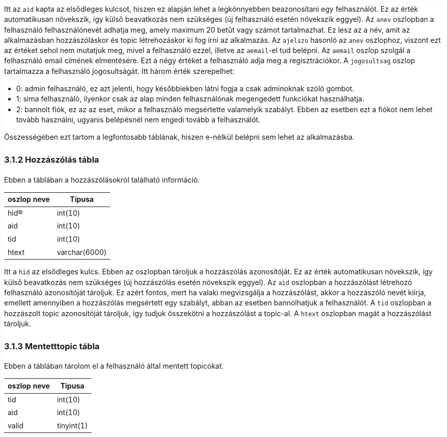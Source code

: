 Itt az `aid` kapta az elsődleges kulcsot, hiszen ez alapján lehet a legkönnyebben beazonosítani egy felhasználót. Ez az érték automatikusan növekszik, így külső beavatkozás nem szükséges (új felhasználó esetén növekszik eggyel). Az `anev` oszlopban a felhasználó felhasználónevét adhatja meg, amely maximum 20 betűt vagy számot tartalmazhat. Ez lesz az a név, amit az alkalmazásban hozzászóláskor és topic létrehozáskor ki fog írni az alkalmazás. Az `ajelszo` hasonló az `anev` oszlophoz, viszont ezt az értéket sehol nem mutatjuk meg, mivel a felhasználó ezzel, illetve az `aemail`-el tud belépni. Az `aemail` oszlop szolgál a felhasználó email címének elmentésére. Ezt a négy értéket a felhasználó adja meg a regisztrációkor. A `jogosultsag` oszlop tartalmazza a felhasználó jogosultságát. Itt három érték szerepelhet:

- 0: admin felhasználó, ez azt jelenti, hogy későbbiekben látni fogja a csak adminoknak szóló gombot.
- 1: sima felhasználó, ilyenkor csak az alap minden felhasználónak megengedett funkciókat használhatja.
- 2: bannolt fiók, ez az az eset, mikor a felhasználó megsértette valamelyik szabályt. Ebben az esetben ezt a fiókot nem lehet tovább használni, ugyanis belépésnél nem engedi tovább a felhasználót.

Összességében ezt tartom a legfontosabb táblának, hiszen e-nélkül belépni sem lehet az alkalmazásba.

### 3.1.2 Hozzászólás tábla

Ebben a táblában a hozzászólásokról található információ.

| oszlop neve | Típusa       |
|-------------|--------------|
| hid®        | int(10)      |
| aid         | int(10)      |
| tid         | int(10)      |
| htext       | varchar(6000)|

Itt a `hid` az elsődleges kulcs. Ebben az oszlopban tároljuk a hozzászólás azonosítóját. Ez az érték automatikusan növekszik, így külső beavatkozás nem szükséges (új hozzászólás esetén növekszik eggyel). Az `aid` oszlopban a hozzászólást létrehozó felhasználó azonosítóját tároljuk. Ez azért fontos, mert ha valaki megvizsgálja a hozzászólást, akkor a hozzászóló nevét kiírja, emellett amennyiben a hozzászólás megsértett egy szabályt, abban az esetben bannolhatjuk a felhasználót. A `tid` oszlopban a hozzászolt topic azonosítóját tároljuk, így tudjuk összekötni a hozzászólást a topic-al. A `htext` oszlopban magát a hozzászólást tároljuk.

### 3.1.3 Mentetttopic tábla

Ebben a táblában tárolom el a felhasználó által mentett topicokat.

| oszlop neve | Típusa      |
|-------------|-------------|
| tid         | int(10)     |
| aid         | int(10)     |
| valid       | tinyint(1)  |
